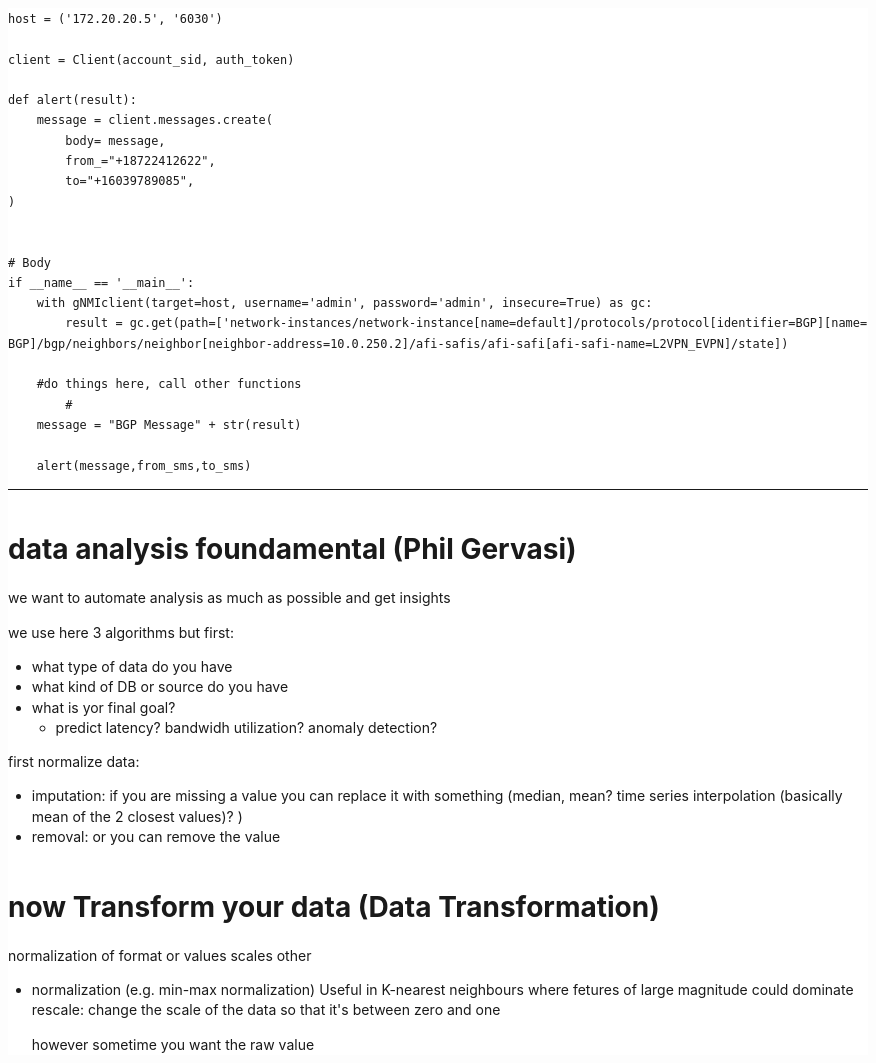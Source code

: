 ```
host = ('172.20.20.5', '6030')

client = Client(account_sid, auth_token)

def alert(result):
    message = client.messages.create(
        body= message,
        from_="+18722412622",
        to="+16039789085",
)


# Body
if __name__ == '__main__':
    with gNMIclient(target=host, username='admin', password='admin', insecure=True) as gc:
        result = gc.get(path=['network-instances/network-instance[name=default]/protocols/protocol[identifier=BGP][name=BGP]/bgp/neighbors/neighbor[neighbor-address=10.0.250.2]/afi-safis/afi-safi[afi-safi-name=L2VPN_EVPN]/state])

    #do things here, call other functions
		#
    message = "BGP Message" + str(result)

    alert(message,from_sms,to_sms)
```

------------------------------------------------------

# data analysis foundamental (Phil Gervasi)

we want to automate analysis as much as possible and get insights

we use here 3 algorithms but first:
- what type of data do you have
- what kind of DB or source do you have
- what is yor final goal?
  - predict latency? bandwidh utilization? anomaly detection?

first normalize data:
- imputation: if you are missing a value you can replace it with something (median, mean? time series interpolation (basically mean of the 2 closest values)? )
- removal: or you can remove the value


# now Transform your data (Data Transformation)
normalization of format or values scales other 
- normalization (e.g. min-max normalization)
  Useful in K-nearest neighbours where fetures of large magnitude could dominate
  rescale: change the scale of the data so that it's between zero and one
  
  however sometime you want the raw value
